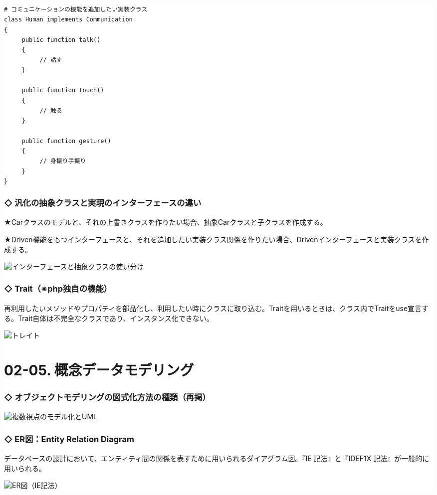 ```
# コミュニケーションの機能を追加したい実装クラス
class Human implements Communication
{
     public function talk()
     {
          // 話す
     }
     
     public function touch()
     {
          // 触る
     }
     
     public function gesture()
     {
          // 身振り手振り
     }
}
```



### ◇ 汎化の抽象クラスと実現のインターフェースの違い

★Carクラスのモデルと、それの上書きクラスを作りたい場合、抽象Carクラスと子クラスを作成する。

★Driven機能をもつインターフェースと、それを追加したい実装クラス関係を作りたい場合、Drivenインターフェースと実装クラスを作成する。

![インターフェースと抽象クラスの使い分け](C:\Projects\summary_notes\SummaryNotes\Image\インターフェースと抽象クラスの使い分け.png)



### ◇ Trait（※php独自の機能）

再利用したいメソッドやプロパティを部品化し、利用したい時にクラスに取り込む。Traitを用いるときは、クラス内でTraitをuse宣言する。Trait自体は不完全なクラスであり、インスタンス化できない。

![トレイト](C:\Projects\summary_notes\SummaryNotes\Image\トレイト.png)



# 02-05. 概念データモデリング

### ◇  オブジェクトモデリングの図式化方法の種類（再掲）

![複数視点のモデル化とUML](C:\Projects\summary_notes\SummaryNotes\Image\複数視点のモデル化とUML.jpg)



### ◇ ER図：Entity Relation Diagram

データベースの設計において、エンティティ間の関係を表すために用いられるダイアグラム図。『IE 記法』と『IDEF1X 記法』が一般的に用いられる。

![ER図（IE記法）](C:\Projects\summary_notes\SummaryNotes\Image\ER図（IE記法）.png)
